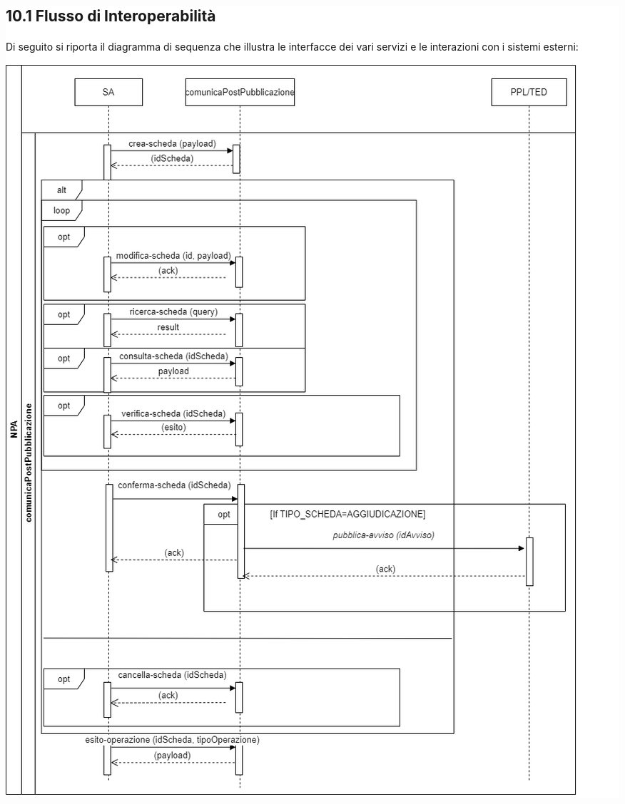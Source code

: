 ## 10.1	Flusso di Interoperabilità
Di seguito si riporta il diagramma di sequenza che illustra le interfacce dei vari servizi e le interazioni con i sistemi esterni:

![flusso di interoperabilità comunica post pubblicazione](../immagini/flusso-interoperabilita-comunica-post-pubblicazione.png)
